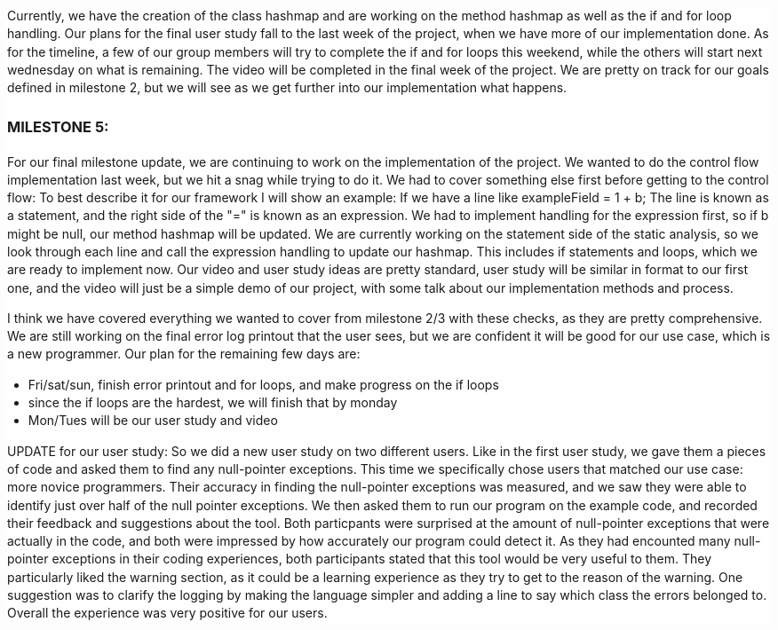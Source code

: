 
Currently, we have the creation of the class hashmap and are working on the method hashmap as well as the if and for loop handling. Our plans for the final user study fall to the last week of the project, when we have more of our implementation done. As for the timeline, a few of our group members will try to complete the if and for loops this weekend, while the others will start next wednesday on what is remaining. The video will be completed in the final week of the project. We are pretty on track for our goals defined in milestone 2, but we will see as we get further into our implementation what happens. 



<H3>MILESTONE 5:</H3>

For our final milestone update, we are continuing to work on the implementation of the project. We wanted to do the control flow implementation last week, but we hit a snag while trying to do it. We had to cover something else first before getting to the control flow:
To best describe it for our framework I will show an example: If we have a line like exampleField = 1 + b;
The line is known as a statement, and the right side of the "=" is known as an expression. We had to implement handling for the expression first, so if b might be null, our method hashmap will be updated. We are currently working on the statement side of the static analysis, so we look through each line and call the expression handling to update our hashmap. This includes if statements and loops, which we are ready to implement now. Our video and user study ideas are pretty standard, user study will be similar in format to our first one, and the video will just be a simple demo of our project, with some talk about our implementation methods and process. 


I think we have covered everything we wanted to cover from milestone 2/3 with these checks, as they are pretty comprehensive. We are still working on the final error log printout that the user sees, but we are confident it will be good for our use case, which is a new programmer. Our plan for the remaining few days are: 
- Fri/sat/sun, finish error printout and for loops, and make progress on the if loops
- since the if loops are the hardest, we will finish that by monday
- Mon/Tues will be our user study and video 

UPDATE for our user study:
So we did a new user study on two different users. Like in the first user study, we gave them a pieces of code and asked them to find any null-pointer exceptions. This time we specifically chose users that matched our use case: more novice programmers. Their accuracy in finding the null-pointer exceptions was measured, and we saw they were able to identify just over half of the null pointer exceptions. We then asked them to run our program on the example code, and recorded their feedback and suggestions about the tool. Both particpants were surprised at the amount of null-pointer exceptions that were actually in the code, and both were impressed by how accurately our program could detect it. As they had encounted many null-pointer exceptions in their coding experiences, both participants stated that this tool would be very useful to them. They particularly liked the warning section, as it could be a learning experience as they try to get to the reason of the warning. One suggestion was to clarify the logging by making the language simpler and adding a line to say which class the errors belonged to. Overall the experience was very positive for our users. 
